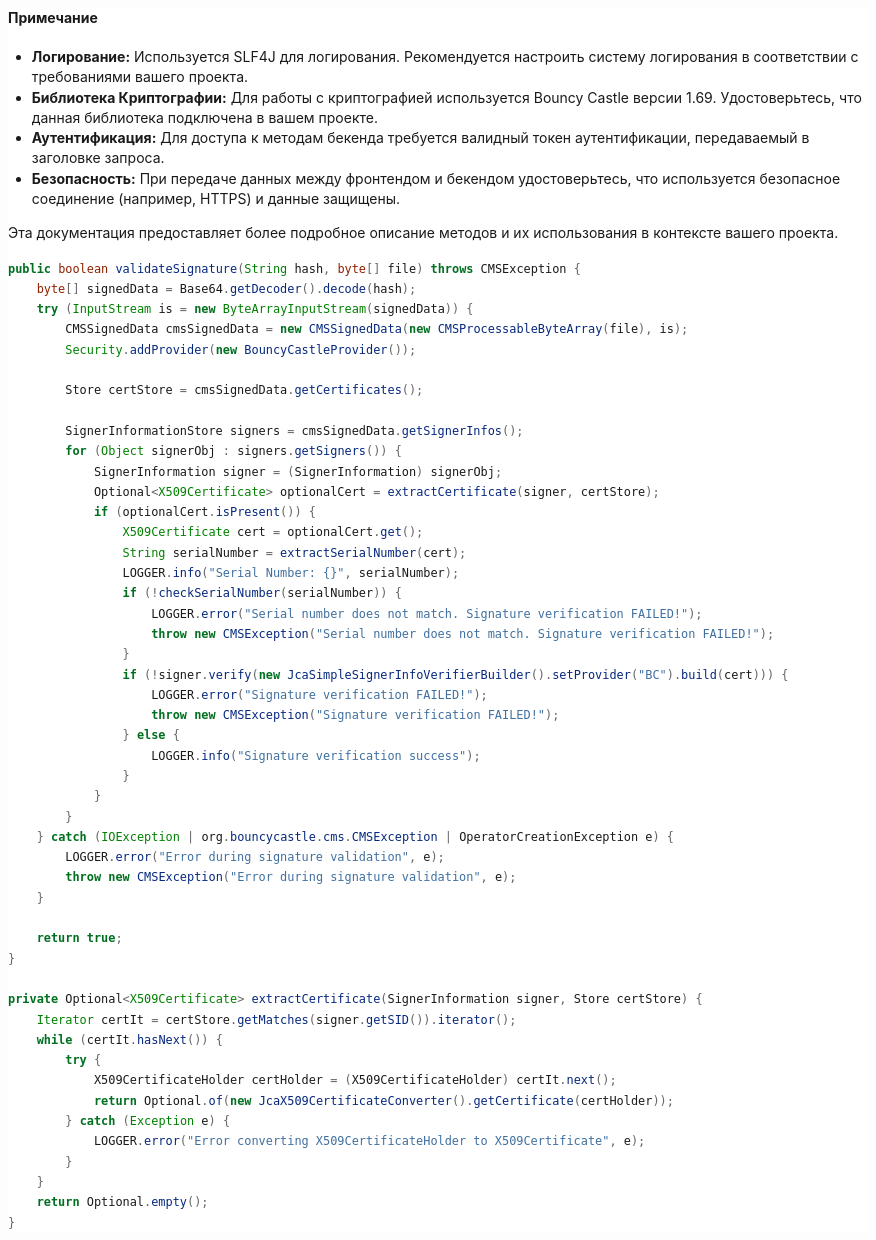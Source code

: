 #### Примечание

-   **Логирование:** Используется SLF4J для логирования. Рекомендуется настроить систему логирования в соответствии с требованиями вашего проекта.
-   **Библиотека Криптографии:** Для работы с криптографией используется Bouncy Castle версии 1.69. Удостоверьтесь, что данная библиотека подключена в вашем проекте.
-   **Аутентификация:** Для доступа к методам бекенда требуется валидный токен аутентификации, передаваемый в заголовке запроса.
-   **Безопасность:** При передаче данных между фронтендом и бекендом удостоверьтесь, что используется безопасное соединение (например, HTTPS) и данные защищены.

Эта документация предоставляет более подробное описание методов и их использования в контексте вашего проекта.
```java
public boolean validateSignature(String hash, byte[] file) throws CMSException {  
    byte[] signedData = Base64.getDecoder().decode(hash);  
    try (InputStream is = new ByteArrayInputStream(signedData)) {  
        CMSSignedData cmsSignedData = new CMSSignedData(new CMSProcessableByteArray(file), is);  
        Security.addProvider(new BouncyCastleProvider());  
  
        Store certStore = cmsSignedData.getCertificates();  
  
        SignerInformationStore signers = cmsSignedData.getSignerInfos();  
        for (Object signerObj : signers.getSigners()) {  
            SignerInformation signer = (SignerInformation) signerObj;  
            Optional<X509Certificate> optionalCert = extractCertificate(signer, certStore);  
            if (optionalCert.isPresent()) {  
                X509Certificate cert = optionalCert.get();  
                String serialNumber = extractSerialNumber(cert);  
                LOGGER.info("Serial Number: {}", serialNumber);  
                if (!checkSerialNumber(serialNumber)) {  
                    LOGGER.error("Serial number does not match. Signature verification FAILED!");  
                    throw new CMSException("Serial number does not match. Signature verification FAILED!");  
                }  
                if (!signer.verify(new JcaSimpleSignerInfoVerifierBuilder().setProvider("BC").build(cert))) {  
                    LOGGER.error("Signature verification FAILED!");  
                    throw new CMSException("Signature verification FAILED!");  
                } else {  
                    LOGGER.info("Signature verification success");  
                }  
            }  
        }  
    } catch (IOException | org.bouncycastle.cms.CMSException | OperatorCreationException e) {  
        LOGGER.error("Error during signature validation", e);  
        throw new CMSException("Error during signature validation", e);  
    }  
  
    return true;  
}  
  
private Optional<X509Certificate> extractCertificate(SignerInformation signer, Store certStore) {  
    Iterator certIt = certStore.getMatches(signer.getSID()).iterator();  
    while (certIt.hasNext()) {  
        try {  
            X509CertificateHolder certHolder = (X509CertificateHolder) certIt.next();  
            return Optional.of(new JcaX509CertificateConverter().getCertificate(certHolder));  
        } catch (Exception e) {  
            LOGGER.error("Error converting X509CertificateHolder to X509Certificate", e);  
        }  
    }  
    return Optional.empty();  
}  
```
